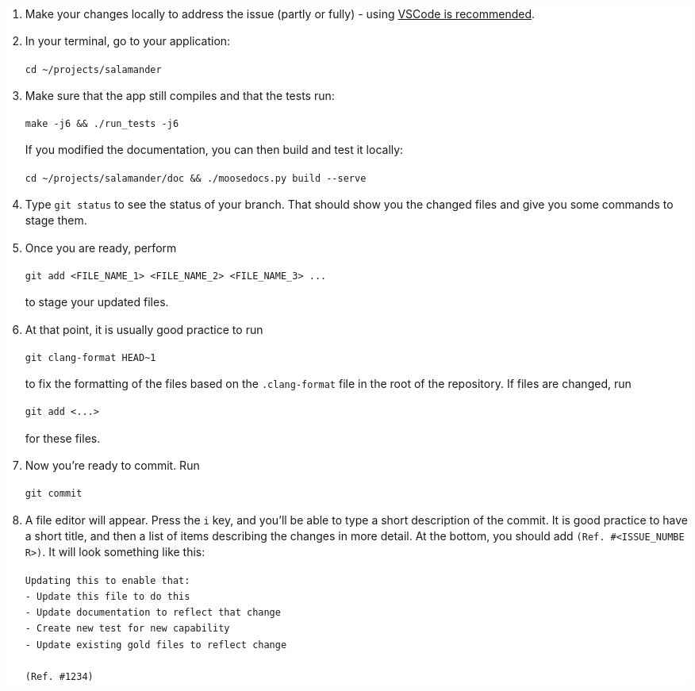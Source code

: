 1. Make your changes locally to address the issue (partly or fully) - using
   [VSCode is recommended](help/development/VSCode.md).
1. In your terminal, go to your application:

   ```
   cd ~/projects/salamander
   ```

1. Make sure that the app still compiles and that the tests run:

   ```
   make -j6 && ./run_tests -j6
   ```

   If you modified the documentation, you can then build and test it locally:

   ```
   cd ~/projects/salamander/doc && ./moosedocs.py build --serve
   ```

1. Type `git status` to see the status of your branch. That should show you the changed files and
   give you some commands to stage them.
1. Once you are ready, perform

   ```
   git add <FILE_NAME_1> <FILE_NAME_2> <FILE_NAME_3> ...
   ```

   to stage your updated files.
1. At that point, it is usually good practice to run

   ```
   git clang-format HEAD~1
   ```

   to fix the formatting of the files based on the `.clang-format` file in the root of the repository.
   If files are changed, run

   ```
   git add <...>
   ```

   for these files.
1. Now you’re ready to commit. Run

   ```
   git commit
   ```

1. A file editor will appear. Press the `i` key, and you’ll be able to type a short description of
   the commit. It is good practice to have a short title, and then a list of items describing the
   changes in more detail. At the bottom, you should add `(Ref. #<ISSUE_NUMBER>)`. It will look
   something like this:

   ```
   Updating this to enable that:
   - Update this file to do this
   - Update documentation to reflect that change
   - Create new test for new capability
   - Update existing gold files to reflect change

   (Ref. #1234)
   ```
